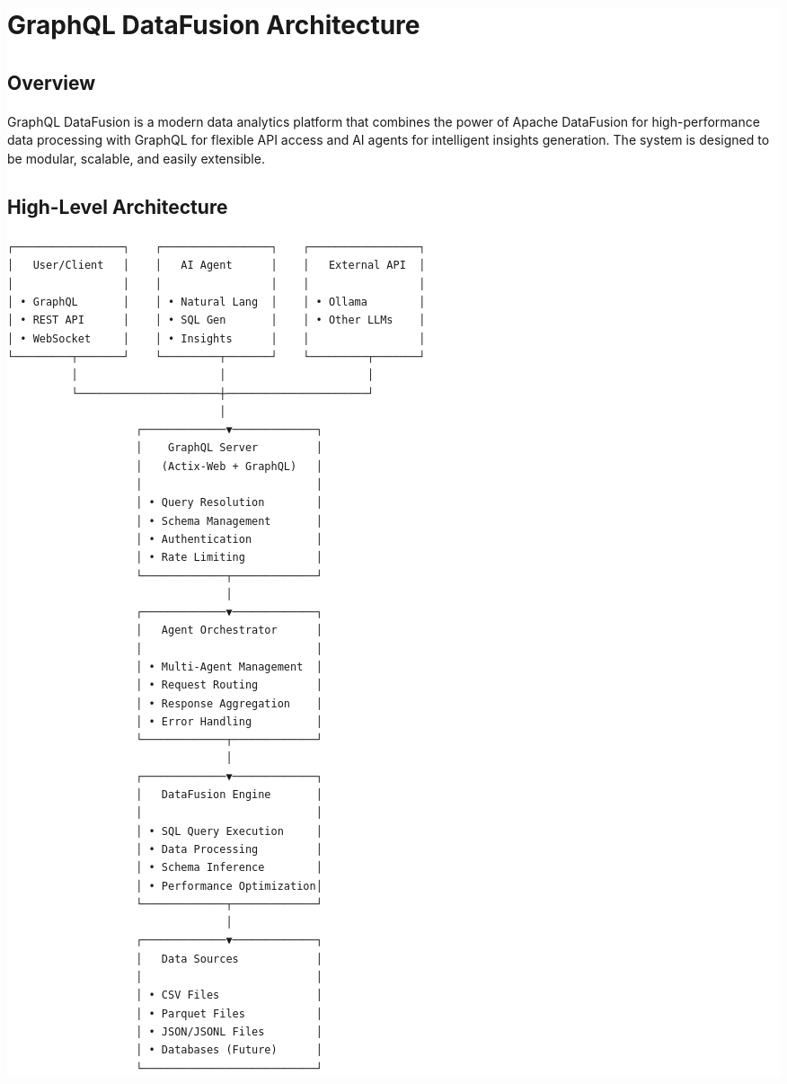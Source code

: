 # GraphQL DataFusion Architecture

## Overview

GraphQL DataFusion is a modern data analytics platform that combines the power of Apache DataFusion for high-performance data processing with GraphQL for flexible API access and AI agents for intelligent insights generation. The system is designed to be modular, scalable, and easily extensible.

## High-Level Architecture

```
┌─────────────────┐    ┌─────────────────┐    ┌─────────────────┐
│   User/Client   │    │   AI Agent      │    │   External API  │
│                 │    │                 │    │                 │
│ • GraphQL       │    │ • Natural Lang  │    │ • Ollama        │
│ • REST API      │    │ • SQL Gen       │    │ • Other LLMs    │
│ • WebSocket     │    │ • Insights      │    │                 │
└─────────┬───────┘    └─────────┬───────┘    └─────────┬───────┘
          │                      │                      │
          └──────────────────────┼──────────────────────┘
                                 │
                    ┌─────────────▼─────────────┐
                    │    GraphQL Server         │
                    │   (Actix-Web + GraphQL)   │
                    │                           │
                    │ • Query Resolution        │
                    │ • Schema Management       │
                    │ • Authentication          │
                    │ • Rate Limiting           │
                    └─────────────┬─────────────┘
                                  │
                    ┌─────────────▼─────────────┐
                    │   Agent Orchestrator      │
                    │                           │
                    │ • Multi-Agent Management  │
                    │ • Request Routing         │
                    │ • Response Aggregation    │
                    │ • Error Handling          │
                    └─────────────┬─────────────┘
                                  │
                    ┌─────────────▼─────────────┐
                    │   DataFusion Engine       │
                    │                           │
                    │ • SQL Query Execution     │
                    │ • Data Processing         │
                    │ • Schema Inference        │
                    │ • Performance Optimization│
                    └─────────────┬─────────────┘
                                  │
                    ┌─────────────▼─────────────┐
                    │   Data Sources            │
                    │                           │
                    │ • CSV Files               │
                    │ • Parquet Files           │
                    │ • JSON/JSONL Files        │
                    │ • Databases (Future)      │
                    └───────────────────────────┘
```
